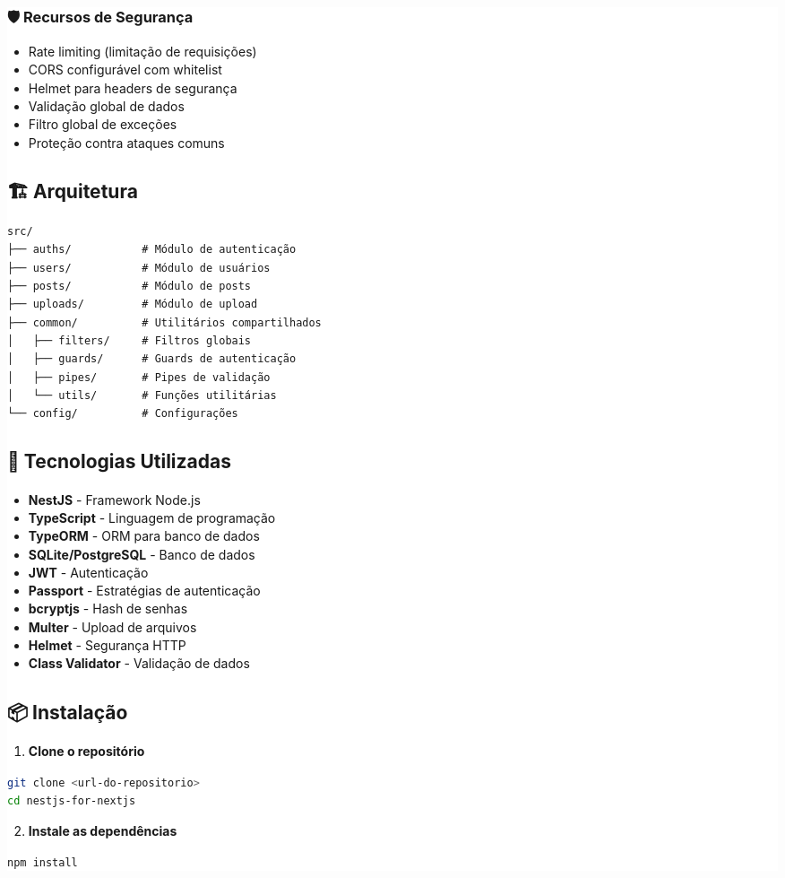 ### 🛡️ **Recursos de Segurança**

- Rate limiting (limitação de requisições)
- CORS configurável com whitelist
- Helmet para headers de segurança
- Validação global de dados
- Filtro global de exceções
- Proteção contra ataques comuns

## 🏗️ Arquitetura

```
src/
├── auths/           # Módulo de autenticação
├── users/           # Módulo de usuários
├── posts/           # Módulo de posts
├── uploads/         # Módulo de upload
├── common/          # Utilitários compartilhados
│   ├── filters/     # Filtros globais
│   ├── guards/      # Guards de autenticação
│   ├── pipes/       # Pipes de validação
│   └── utils/       # Funções utilitárias
└── config/          # Configurações
```

## 🚀 Tecnologias Utilizadas

- **NestJS** - Framework Node.js
- **TypeScript** - Linguagem de programação
- **TypeORM** - ORM para banco de dados
- **SQLite/PostgreSQL** - Banco de dados
- **JWT** - Autenticação
- **Passport** - Estratégias de autenticação
- **bcryptjs** - Hash de senhas
- **Multer** - Upload de arquivos
- **Helmet** - Segurança HTTP
- **Class Validator** - Validação de dados

## 📦 Instalação

1. **Clone o repositório**

```bash
git clone <url-do-repositorio>
cd nestjs-for-nextjs
```

2. **Instale as dependências**

```bash
npm install
```
